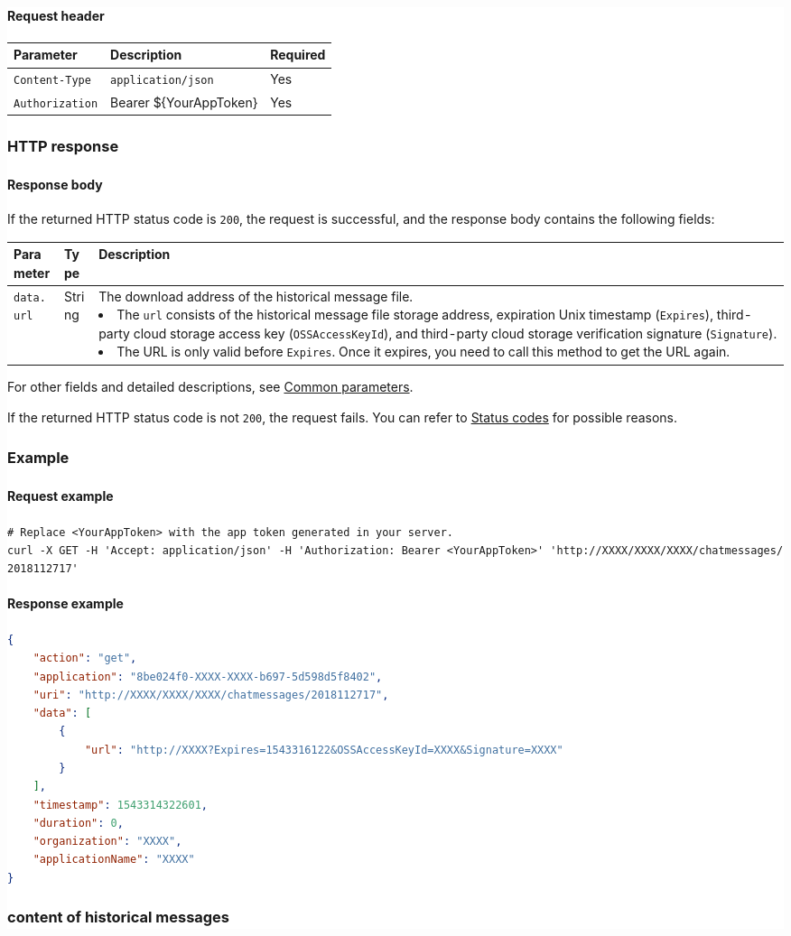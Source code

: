 #### Request header

| Parameter | Description | Required |
| :-------------- | :--------------------- | :------- |
| `Content-Type` | `application/json` | Yes |
| `Authorization` | Bearer ${YourAppToken} | Yes |

### HTTP response

#### Response body

If the returned HTTP status code is `200`, the request is successful, and the response body contains the following fields:

| Parameter | Type | Description |
| :--------- | :----- | :-------------------------------------------------------------------------------------------------------------------------------------------------------------------------------------------------------------------------------------------- |
| `data.url` | String | The download address of the historical message file.<li>The `url` consists of the historical message file storage address, expiration Unix timestamp (`Expires`), third-party cloud storage access key (`OSSAccessKeyId`), and third-party cloud storage verification signature (`Signature`).<li>The URL is only valid before `Expires`. Once it expires, you need to call this method to get the URL again. |

For other fields and detailed descriptions, see [Common parameters](#param).

If the returned HTTP status code is not `200`, the request fails. You can refer to [Status codes](#code) for possible reasons.

### Example

#### Request example

```shell
# Replace <YourAppToken> with the app token generated in your server.
curl -X GET -H 'Accept: application/json' -H 'Authorization: Bearer <YourAppToken>' 'http://XXXX/XXXX/XXXX/chatmessages/2018112717'
```

#### Response example

```json
{
    "action": "get",
    "application": "8be024f0-XXXX-XXXX-b697-5d598d5f8402",
    "uri": "http://XXXX/XXXX/XXXX/chatmessages/2018112717",
    "data": [
        {
            "url": "http://XXXX?Expires=1543316122&OSSAccessKeyId=XXXX&Signature=XXXX"
        }
    ],
    "timestamp": 1543314322601,
    "duration": 0,
    "organization": "XXXX",
    "applicationName": "XXXX"
}
```

### content of historical messages
